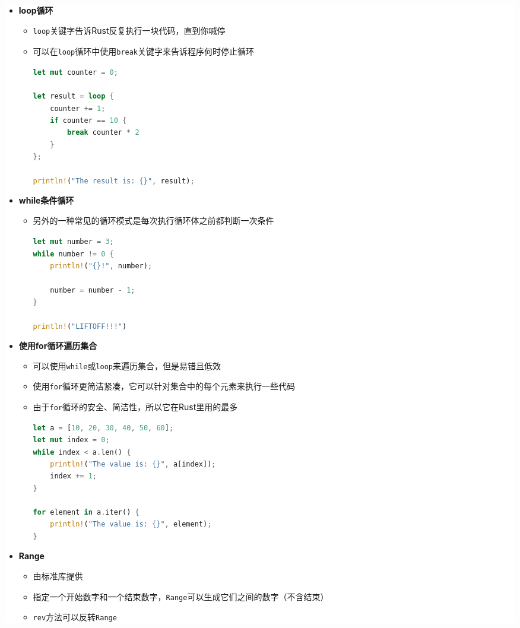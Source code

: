 + **loop循环**
  + `loop`关键字告诉Rust反复执行一块代码，直到你喊停
  
  + 可以在`loop`循环中使用`break`关键字来告诉程序何时停止循环
  
    ```rust
    let mut counter = 0;
    
    let result = loop {
        counter += 1;
        if counter == 10 {
            break counter * 2
        }
    };
    
    println!("The result is: {}", result);
    ```

+ **while条件循环**
  + 另外的一种常见的循环模式是每次执行循环体之前都判断一次条件
  
    ```rust
    let mut number = 3;
    while number != 0 {
        println!("{}!", number);
    
        number = number - 1;
    }
    
    println!("LIFTOFF!!!")
    ```

+ **使用for循环遍历集合**
  + 可以使用`while`或`loop`来遍历集合，但是易错且低效
  
  + 使用`for`循环更简洁紧凑，它可以针对集合中的每个元素来执行一些代码
  
  + 由于`for`循环的安全、简洁性，所以它在Rust里用的最多
  
    ```rust
    let a = [10, 20, 30, 40, 50, 60];
    let mut index = 0;
    while index < a.len() {
        println!("The value is: {}", a[index]);
        index += 1;
    }
    
    for element in a.iter() {
        println!("The value is: {}", element);
    }
    ```

+ **Range**
  + 由标准库提供
  
  + 指定一个开始数字和一个结束数字，`Range`可以生成它们之间的数字（不含结束）
  
  + `rev`方法可以反转`Range`
  